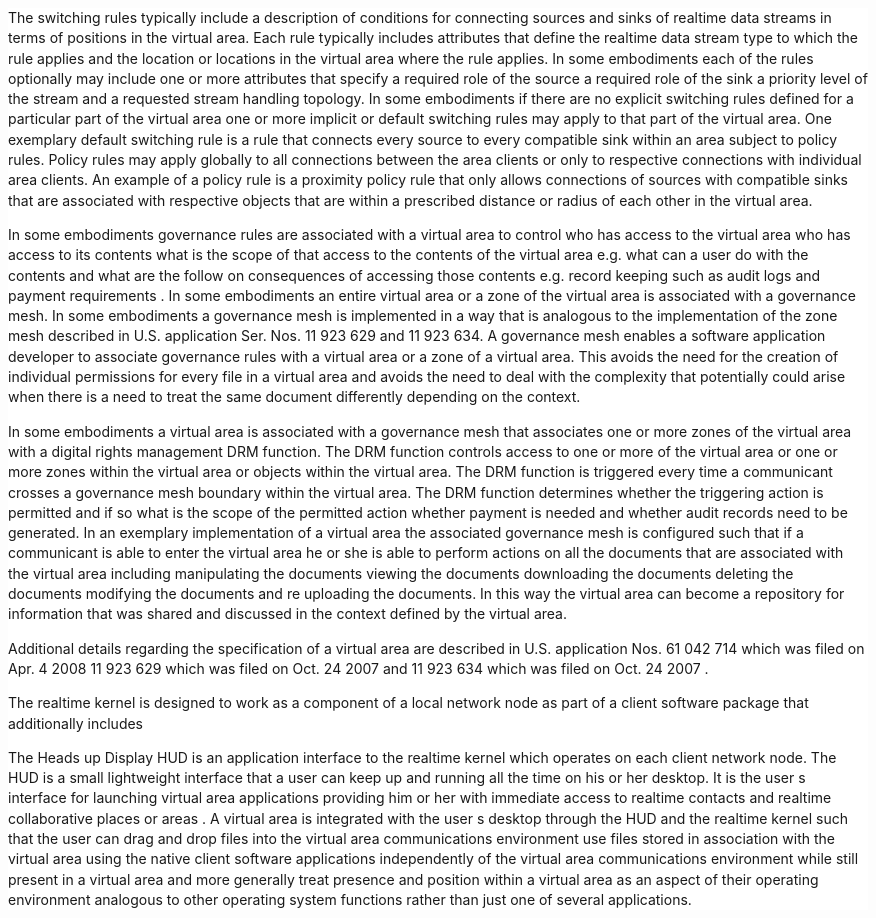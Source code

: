 The switching rules typically include a description of conditions for connecting sources and sinks of realtime data streams in terms of positions in the virtual area. Each rule typically includes attributes that define the realtime data stream type to which the rule applies and the location or locations in the virtual area where the rule applies. In some embodiments each of the rules optionally may include one or more attributes that specify a required role of the source a required role of the sink a priority level of the stream and a requested stream handling topology. In some embodiments if there are no explicit switching rules defined for a particular part of the virtual area one or more implicit or default switching rules may apply to that part of the virtual area. One exemplary default switching rule is a rule that connects every source to every compatible sink within an area subject to policy rules. Policy rules may apply globally to all connections between the area clients or only to respective connections with individual area clients. An example of a policy rule is a proximity policy rule that only allows connections of sources with compatible sinks that are associated with respective objects that are within a prescribed distance or radius of each other in the virtual area.

In some embodiments governance rules are associated with a virtual area to control who has access to the virtual area who has access to its contents what is the scope of that access to the contents of the virtual area e.g. what can a user do with the contents and what are the follow on consequences of accessing those contents e.g. record keeping such as audit logs and payment requirements . In some embodiments an entire virtual area or a zone of the virtual area is associated with a governance mesh. In some embodiments a governance mesh is implemented in a way that is analogous to the implementation of the zone mesh described in U.S. application Ser. Nos. 11 923 629 and 11 923 634. A governance mesh enables a software application developer to associate governance rules with a virtual area or a zone of a virtual area. This avoids the need for the creation of individual permissions for every file in a virtual area and avoids the need to deal with the complexity that potentially could arise when there is a need to treat the same document differently depending on the context.

In some embodiments a virtual area is associated with a governance mesh that associates one or more zones of the virtual area with a digital rights management DRM function. The DRM function controls access to one or more of the virtual area or one or more zones within the virtual area or objects within the virtual area. The DRM function is triggered every time a communicant crosses a governance mesh boundary within the virtual area. The DRM function determines whether the triggering action is permitted and if so what is the scope of the permitted action whether payment is needed and whether audit records need to be generated. In an exemplary implementation of a virtual area the associated governance mesh is configured such that if a communicant is able to enter the virtual area he or she is able to perform actions on all the documents that are associated with the virtual area including manipulating the documents viewing the documents downloading the documents deleting the documents modifying the documents and re uploading the documents. In this way the virtual area can become a repository for information that was shared and discussed in the context defined by the virtual area.

Additional details regarding the specification of a virtual area are described in U.S. application Nos. 61 042 714 which was filed on Apr. 4 2008 11 923 629 which was filed on Oct. 24 2007 and 11 923 634 which was filed on Oct. 24 2007 .

The realtime kernel is designed to work as a component of a local network node as part of a client software package that additionally includes 

The Heads up Display HUD is an application interface to the realtime kernel which operates on each client network node. The HUD is a small lightweight interface that a user can keep up and running all the time on his or her desktop. It is the user s interface for launching virtual area applications providing him or her with immediate access to realtime contacts and realtime collaborative places or areas . A virtual area is integrated with the user s desktop through the HUD and the realtime kernel such that the user can drag and drop files into the virtual area communications environment use files stored in association with the virtual area using the native client software applications independently of the virtual area communications environment while still present in a virtual area and more generally treat presence and position within a virtual area as an aspect of their operating environment analogous to other operating system functions rather than just one of several applications.

